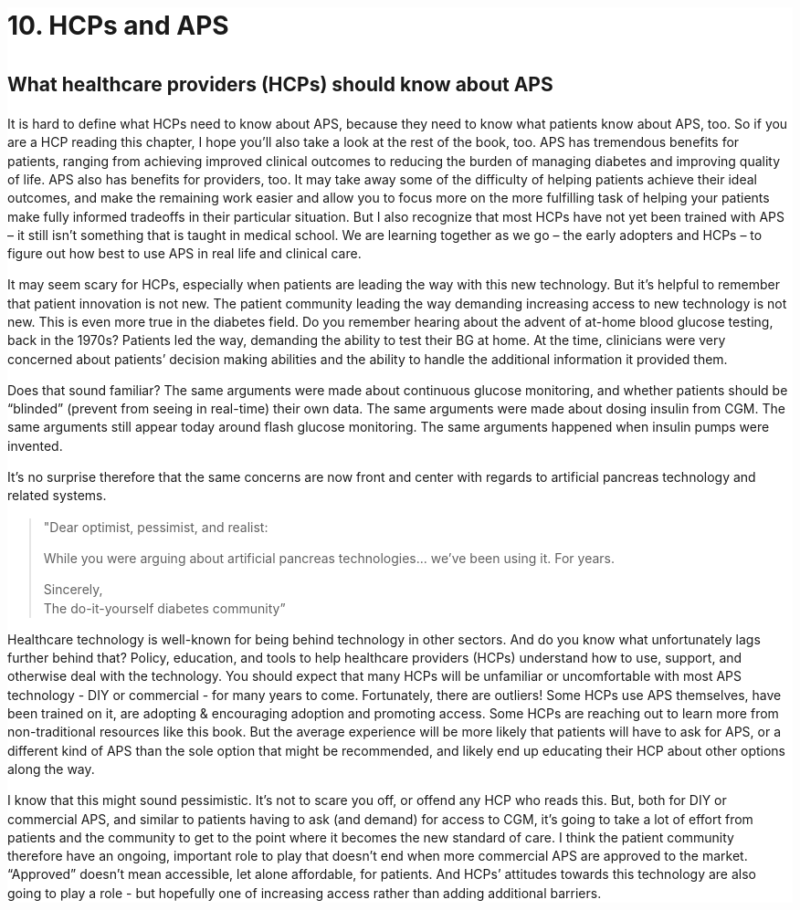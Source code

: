 # 10. HCPs and APS

## What healthcare providers \(HCPs\) should know about APS

It is hard to define what HCPs need to know about APS, because they need to know what patients know about APS, too. So if you are a HCP reading this chapter, I hope you’ll also take a look at the rest of the book, too. APS has tremendous benefits for patients, ranging from achieving improved clinical outcomes to reducing the burden of managing diabetes and improving quality of life.  APS also has benefits for providers, too. It may take away some of the difficulty of helping patients achieve their ideal outcomes, and make the remaining work easier and allow you to focus more on the more fulfilling task of helping your patients make fully informed tradeoffs in their particular situation. But I also recognize that most HCPs have not yet been trained with APS – it still isn’t something that is taught in medical school. We are learning together as we go – the early adopters and HCPs – to figure out how best to use APS in real life and clinical care.

It may seem scary for HCPs, especially when patients are leading the way with this new technology. But it’s helpful to remember that patient innovation is not new. The patient community leading the way demanding increasing access to new technology is not new. This is even more true in the diabetes field. Do you remember hearing about the advent of at-home blood glucose testing, back in the 1970s? Patients led the way, demanding the ability to test their BG at home. At the time, clinicians were very concerned about patients’ decision making abilities and the ability to handle the additional information it provided them.

Does that sound familiar? The same arguments were made about continuous glucose monitoring, and whether patients should be “blinded” \(prevent from seeing in real-time\) their own data. The same arguments were made about dosing insulin from CGM. The same arguments still appear today around flash glucose monitoring. The same arguments happened when insulin pumps were invented.

It’s no surprise therefore that the same concerns are now front and center with regards to artificial pancreas technology and related systems.

> "Dear optimist, pessimist, and realist:  
>   
> While you were arguing about artificial pancreas technologies... we’ve been using it. For years.  
>   
> Sincerely,  
> The do-it-yourself diabetes community”

Healthcare technology is well-known for being behind technology in other sectors. And do you know what unfortunately lags further behind that? Policy, education, and tools to help healthcare providers \(HCPs\) understand how to use, support, and otherwise deal with the technology. You should expect that many HCPs will be unfamiliar or uncomfortable with most APS technology - DIY or commercial - for many years to come. Fortunately, there are outliers! Some HCPs use APS themselves, have been trained on it, are adopting & encouraging adoption and promoting access. Some HCPs are reaching out to learn more from non-traditional resources like this book. But the average experience will be more likely that patients will have to ask for APS, or a different kind of APS than the sole option that might be recommended, and likely end up educating their HCP about other options along the way.

I know that this might sound pessimistic. It’s not to scare you off, or offend any HCP who reads this. But, both for DIY or commercial APS, and similar to patients having to ask \(and demand\) for access to CGM, it’s going to take a lot of effort from patients and the community to get to the point where it becomes the new standard of care. I think the patient community therefore have an ongoing, important role to play that doesn’t end when more commercial APS are approved to the market. “Approved” doesn’t mean accessible, let alone affordable, for patients. And HCPs’ attitudes towards this technology are also going to play a role - but hopefully one of increasing access rather than adding additional barriers.
